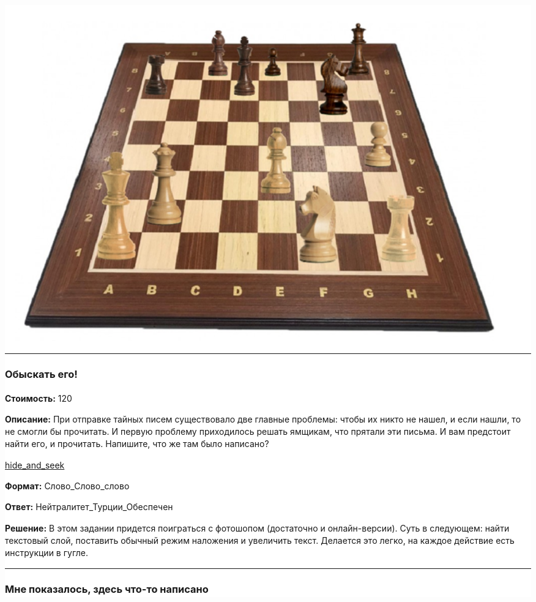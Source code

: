 ![solve5](assets/ciphers/solve5.png)

---

### Обыскать его!

**Стоимость:** 120

**Описание:** При отправке тайных писем существовало две главные проблемы: чтобы их никто не нашел, и если нашли, то не смогли бы прочитать. И первую проблему приходилось решать ямщикам, что прятали эти письма. И вам предстоит найти его, и прочитать. Напишите, что же там было написано?

[hide_and_seek](assets/ciphers/hide-and-seek.psd)

**Формат:** Слово_Слово_слово

**Ответ:** Нейтралитет_Турции_Обеспечен

**Решение:** В этом задании придется поиграться с фотошопом (достаточно и онлайн-версии). Суть в следующем: найти текстовый слой, поставить обычный режим наложения и увеличить текст. Делается это легко, на каждое действие есть инструкции в гугле.

---

### Мне показалось, здесь что-то написано
